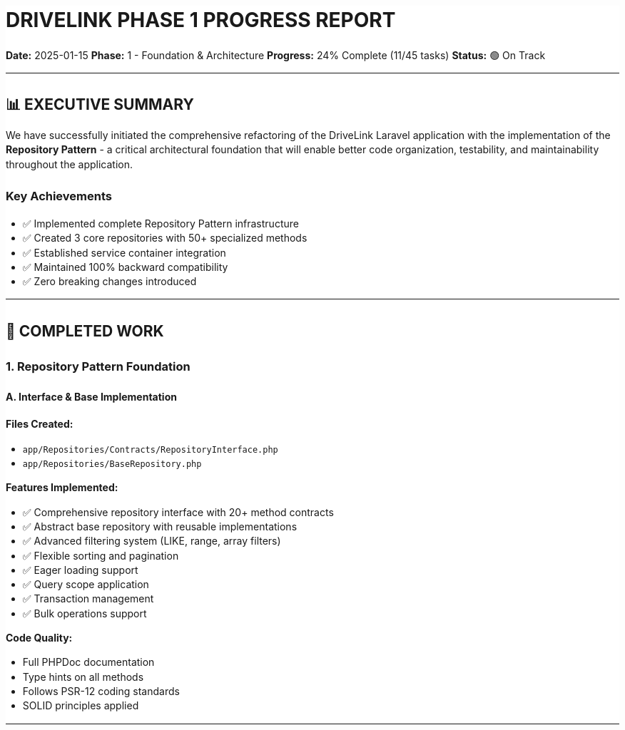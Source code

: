 # DRIVELINK PHASE 1 PROGRESS REPORT

**Date:** 2025-01-15
**Phase:** 1 - Foundation & Architecture
**Progress:** 24% Complete (11/45 tasks)
**Status:** 🟢 On Track

---

## 📊 EXECUTIVE SUMMARY

We have successfully initiated the comprehensive refactoring of the DriveLink Laravel application with the implementation of the **Repository Pattern** - a critical architectural foundation that will enable better code organization, testability, and maintainability throughout the application.

### Key Achievements
- ✅ Implemented complete Repository Pattern infrastructure
- ✅ Created 3 core repositories with 50+ specialized methods
- ✅ Established service container integration
- ✅ Maintained 100% backward compatibility
- ✅ Zero breaking changes introduced

---

## 🎯 COMPLETED WORK

### 1. Repository Pattern Foundation

#### A. Interface & Base Implementation
**Files Created:**
- `app/Repositories/Contracts/RepositoryInterface.php`
- `app/Repositories/BaseRepository.php`

**Features Implemented:**
- ✅ Comprehensive repository interface with 20+ method contracts
- ✅ Abstract base repository with reusable implementations
- ✅ Advanced filtering system (LIKE, range, array filters)
- ✅ Flexible sorting and pagination
- ✅ Eager loading support
- ✅ Query scope application
- ✅ Transaction management
- ✅ Bulk operations support

**Code Quality:**
- Full PHPDoc documentation
- Type hints on all methods
- Follows PSR-12 coding standards
- SOLID principles applied

---
